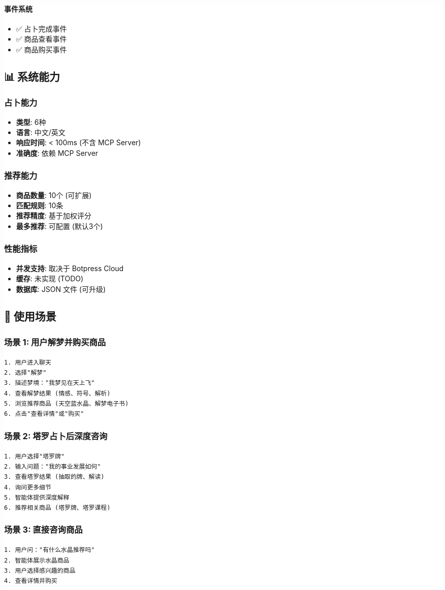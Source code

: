#### 事件系统
- ✅ 占卜完成事件
- ✅ 商品查看事件
- ✅ 商品购买事件

## 📊 系统能力

### 占卜能力
- **类型**: 6种
- **语言**: 中文/英文
- **响应时间**: < 100ms (不含 MCP Server)
- **准确度**: 依赖 MCP Server

### 推荐能力
- **商品数量**: 10个 (可扩展)
- **匹配规则**: 10条
- **推荐精度**: 基于加权评分
- **最多推荐**: 可配置 (默认3个)

### 性能指标
- **并发支持**: 取决于 Botpress Cloud
- **缓存**: 未实现 (TODO)
- **数据库**: JSON 文件 (可升级)

## 🎯 使用场景

### 场景 1: 用户解梦并购买商品
```
1. 用户进入聊天
2. 选择"解梦"
3. 描述梦境："我梦见在天上飞"
4. 查看解梦结果 (情感、符号、解析)
5. 浏览推荐商品 (天空蓝水晶、解梦电子书)
6. 点击"查看详情"或"购买"
```

### 场景 2: 塔罗占卜后深度咨询
```
1. 用户选择"塔罗牌"
2. 输入问题："我的事业发展如何"
3. 查看塔罗结果 (抽取的牌、解读)
4. 询问更多细节
5. 智能体提供深度解释
6. 推荐相关商品 (塔罗牌、塔罗课程)
```

### 场景 3: 直接咨询商品
```
1. 用户问："有什么水晶推荐吗"
2. 智能体展示水晶商品
3. 用户选择感兴趣的商品
4. 查看详情并购买
```
